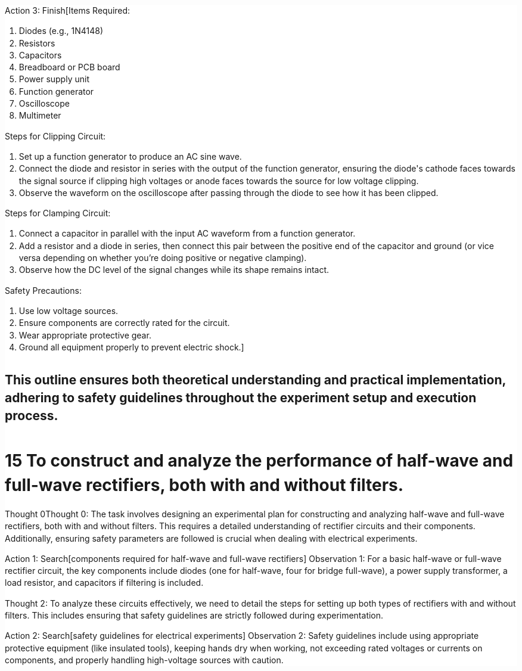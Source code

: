 Action 3: Finish[Items Required:
1. Diodes (e.g., 1N4148)
2. Resistors
3. Capacitors
4. Breadboard or PCB board
5. Power supply unit
6. Function generator
7. Oscilloscope
8. Multimeter

Steps for Clipping Circuit:
1. Set up a function generator to produce an AC sine wave.
2. Connect the diode and resistor in series with the output of the function generator, ensuring the diode's cathode faces towards the signal source if clipping high voltages or anode faces towards the source for low voltage clipping.
3. Observe the waveform on the oscilloscope after passing through the diode to see how it has been clipped.

Steps for Clamping Circuit:
1. Connect a capacitor in parallel with the input AC waveform from a function generator.
2. Add a resistor and a diode in series, then connect this pair between the positive end of the capacitor and ground (or vice versa depending on whether you’re doing positive or negative clamping).
3. Observe how the DC level of the signal changes while its shape remains intact.

Safety Precautions:
1. Use low voltage sources.
2. Ensure components are correctly rated for the circuit.
3. Wear appropriate protective gear.
4. Ground all equipment properly to prevent electric shock.]

This outline ensures both theoretical understanding and practical implementation, adhering to safety guidelines throughout the experiment setup and execution process.
---
# 15 To construct and analyze the performance of half-wave and full-wave rectifiers, both with and without filters.
Thought 0Thought 0: The task involves designing an experimental plan for constructing and analyzing half-wave and full-wave rectifiers, both with and without filters. This requires a detailed understanding of rectifier circuits and their components. Additionally, ensuring safety parameters are followed is crucial when dealing with electrical experiments.

Action 1: Search[components required for half-wave and full-wave rectifiers]
Observation 1: For a basic half-wave or full-wave rectifier circuit, the key components include diodes (one for half-wave, four for bridge full-wave), a power supply transformer, a load resistor, and capacitors if filtering is included.

Thought 2: To analyze these circuits effectively, we need to detail the steps for setting up both types of rectifiers with and without filters. This includes ensuring that safety guidelines are strictly followed during experimentation.

Action 2: Search[safety guidelines for electrical experiments]
Observation 2: Safety guidelines include using appropriate protective equipment (like insulated tools), keeping hands dry when working, not exceeding rated voltages or currents on components, and properly handling high-voltage sources with caution.
